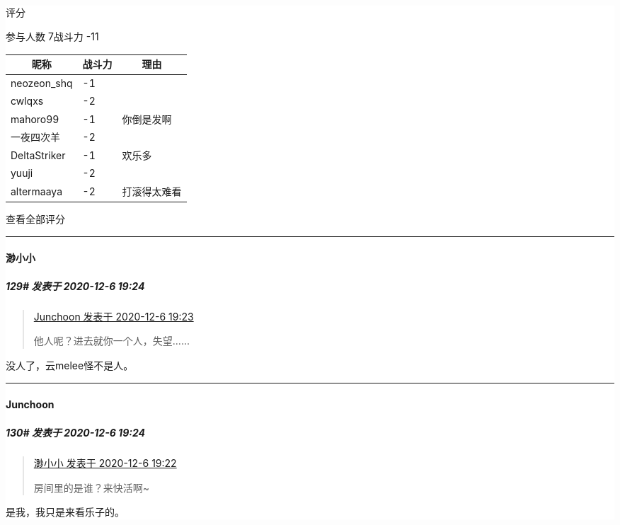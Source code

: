 评分





 参与人数 7战斗力 -11

|昵称|战斗力|理由|
|----|---|---|
| neozeon_shq|-1||
| cwlqxs|-2||
| mahoro99|-1|你倒是发啊|
| 一夜四次羊|-2||
| DeltaStriker|-1|欢乐多|
| yuuji|-2||
| altermaaya|-2|打滚得太难看|



查看全部评分






*****

####  渺小小  
##### 129#       发表于 2020-12-6 19:24



<blockquote><a href="httphttps://bbs.saraba1st.com/2b/forum.php?mod=redirect&amp;goto=findpost&amp;pid=49630913&amp;ptid=1975986" target="_blank">Junchoon 发表于 2020-12-6 19:23</a>

他人呢？进去就你一个人，失望......</blockquote>
没人了，云melee怪不是人。







*****

####  Junchoon  
##### 130#       发表于 2020-12-6 19:24



<blockquote><a href="httphttps://bbs.saraba1st.com/2b/forum.php?mod=redirect&amp;goto=findpost&amp;pid=49630909&amp;ptid=1975986" target="_blank">渺小小 发表于 2020-12-6 19:22</a>

房间里的是谁？来快活啊~</blockquote>
是我，我只是来看乐子的。
